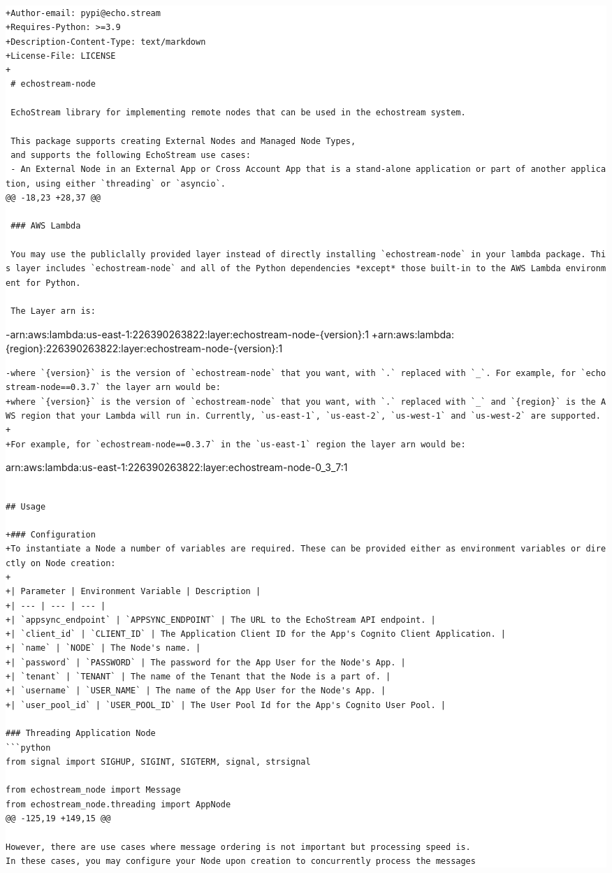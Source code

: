 ```
+Author-email: pypi@echo.stream
+Requires-Python: >=3.9
+Description-Content-Type: text/markdown
+License-File: LICENSE
+
 # echostream-node
 
 EchoStream library for implementing remote nodes that can be used in the echostream system.
 
 This package supports creating External Nodes and Managed Node Types,
 and supports the following EchoStream use cases:
 - An External Node in an External App or Cross Account App that is a stand-alone application or part of another application, using either `threading` or `asyncio`.
@@ -18,23 +28,37 @@
 
 ### AWS Lambda
 
 You may use the publiclally provided layer instead of directly installing `echostream-node` in your lambda package. This layer includes `echostream-node` and all of the Python dependencies *except* those built-in to the AWS Lambda environment for Python.
 
 The Layer arn is:
 ```
-arn:aws:lambda:us-east-1:226390263822:layer:echostream-node-{version}:1
+arn:aws:lambda:{region}:226390263822:layer:echostream-node-{version}:1
 ```
-where `{version}` is the version of `echostream-node` that you want, with `.` replaced with `_`. For example, for `echostream-node==0.3.7` the layer arn would be:
+where `{version}` is the version of `echostream-node` that you want, with `.` replaced with `_` and `{region}` is the AWS region that your Lambda will run in. Currently, `us-east-1`, `us-east-2`, `us-west-1` and `us-west-2` are supported.
+
+For example, for `echostream-node==0.3.7` in the `us-east-1` region the layer arn would be:
 ```
 arn:aws:lambda:us-east-1:226390263822:layer:echostream-node-0_3_7:1
 ```
 
 ## Usage
 
+### Configuration
+To instantiate a Node a number of variables are required. These can be provided either as environment variables or directly on Node creation:
+
+| Parameter | Environment Variable | Description |
+| --- | --- | --- |
+| `appsync_endpoint` | `APPSYNC_ENDPOINT` | The URL to the EchoStream API endpoint. |
+| `client_id` | `CLIENT_ID` | The Application Client ID for the App's Cognito Client Application. |
+| `name` | `NODE` | The Node's name. |
+| `password` | `PASSWORD` | The password for the App User for the Node's App. |
+| `tenant` | `TENANT` | The name of the Tenant that the Node is a part of. |
+| `username` | `USER_NAME` | The name of the App User for the Node's App. |
+| `user_pool_id` | `USER_POOL_ID` | The User Pool Id for the App's Cognito User Pool. |
 
 ### Threading Application Node
 ```python
 from signal import SIGHUP, SIGINT, SIGTERM, signal, strsignal
 
 from echostream_node import Message
 from echostream_node.threading import AppNode
@@ -125,19 +149,15 @@
 
 However, there are use cases where message ordering is not important but processing speed is.
 In these cases, you may configure your Node upon creation to concurrently process the messages
 ```